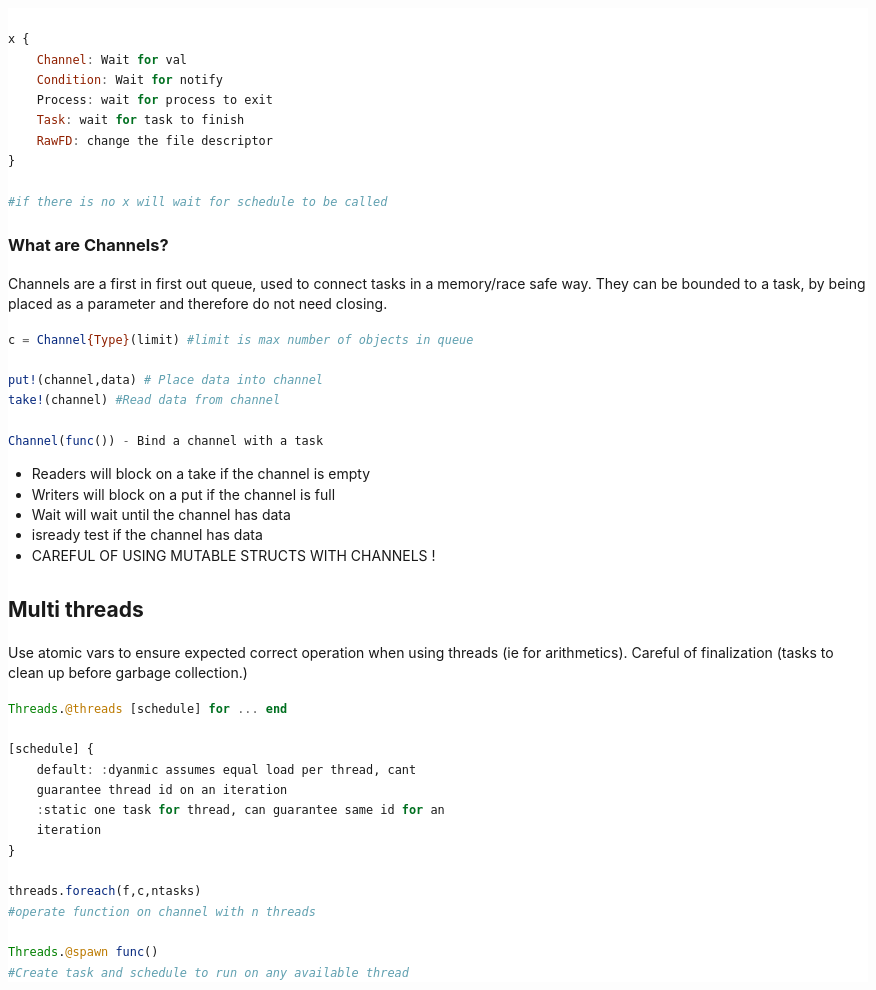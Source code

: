 ```julia

x {
	Channel: Wait for val
	Condition: Wait for notify 
	Process: wait for process to exit
	Task: wait for task to finish
	RawFD: change the file descriptor
}

#if there is no x will wait for schedule to be called
```

### What are Channels?

Channels are a first in first out queue, used to connect tasks in a memory/race safe way. They can be bounded to a task, by being placed as a parameter and therefore do not need closing.

```julia
c = Channel{Type}(limit) #limit is max number of objects in queue

put!(channel,data) # Place data into channel
take!(channel) #Read data from channel

Channel(func()) - Bind a channel with a task
```

-   Readers will block on a take if the channel is empty
-   Writers will block on a put if the channel is full
-   Wait will wait until the channel has data
-   isready test if the channel has data
- CAREFUL OF USING MUTABLE STRUCTS WITH CHANNELS !

## Multi threads

Use atomic vars to ensure expected correct operation when using threads (ie for arithmetics). Careful of finalization (tasks to clean up before garbage collection.)

```julia
Threads.@threads [schedule] for ... end

[schedule] {
	default: :dyanmic assumes equal load per thread, cant 
	guarantee thread id on an iteration
	:static one task for thread, can guarantee same id for an 
	iteration
}

threads.foreach(f,c,ntasks) 
#operate function on channel with n threads

Threads.@spawn func() 
#Create task and schedule to run on any available thread
```
